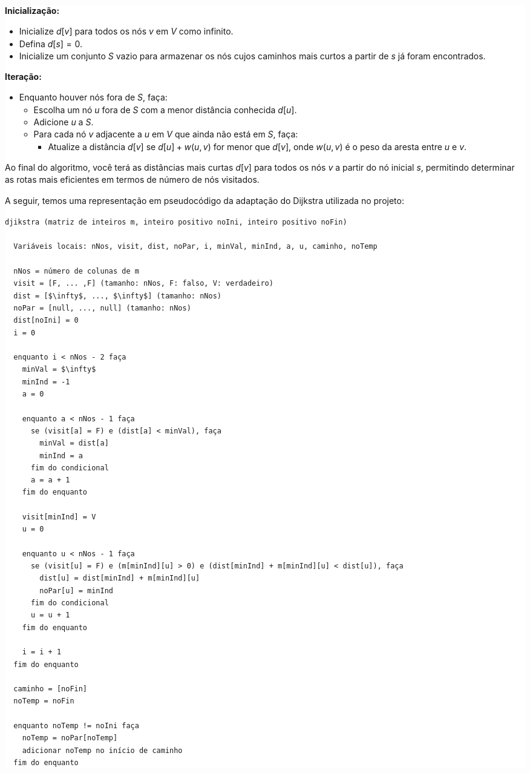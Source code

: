 **Inicialização:**
- Inicialize $d[v]$ para todos os nós $v$ em $V$ como infinito.
- Defina $d[s] = 0$.
- Inicialize um conjunto $S$ vazio para armazenar os nós cujos caminhos mais curtos a partir de $s$ já foram encontrados.

**Iteração:**
- Enquanto houver nós fora de $S$, faça:
  - Escolha um nó $u$ fora de $S$ com a menor distância conhecida $d[u]$.
  - Adicione $u$ a $S$.
  - Para cada nó $v$ adjacente a $u$ em $V$ que ainda não está em $S$, faça:
    - Atualize a distância $d[v]$ se $d[u] + w(u, v)$ for menor que $d[v]$, onde $w(u, v)$ é o peso da aresta entre $u$ e $v$.

Ao final do algoritmo, você terá as distâncias mais curtas $d[v]$ para todos os nós $v$ a partir do nó inicial $s$, permitindo determinar as rotas mais eficientes em termos de número de nós visitados.

A seguir, temos uma representação em pseudocódigo da adaptação do Dijkstra utilizada no projeto:

```
djikstra (matriz de inteiros m, inteiro positivo noIni, inteiro positivo noFin)

  Variáveis locais: nNos, visit, dist, noPar, i, minVal, minInd, a, u, caminho, noTemp

  nNos = número de colunas de m
  visit = [F, ... ,F] (tamanho: nNos, F: falso, V: verdadeiro)
  dist = [$\infty$, ..., $\infty$] (tamanho: nNos)
  noPar = [null, ..., null] (tamanho: nNos)
  dist[noIni] = 0
  i = 0
  
  enquanto i < nNos - 2 faça
    minVal = $\infty$
    minInd = -1
    a = 0
    
    enquanto a < nNos - 1 faça
      se (visit[a] = F) e (dist[a] < minVal), faça
        minVal = dist[a]
        minInd = a
      fim do condicional
      a = a + 1
    fim do enquanto
    
    visit[minInd] = V
    u = 0
    
    enquanto u < nNos - 1 faça
      se (visit[u] = F) e (m[minInd][u] > 0) e (dist[minInd] + m[minInd][u] < dist[u]), faça
        dist[u] = dist[minInd] + m[minInd][u]
        noPar[u] = minInd
      fim do condicional
      u = u + 1
    fim do enquanto
    
    i = i + 1
  fim do enquanto

  caminho = [noFin]
  noTemp = noFin
  
  enquanto noTemp != noIni faça
    noTemp = noPar[noTemp]
    adicionar noTemp no início de caminho
  fim do enquanto
```